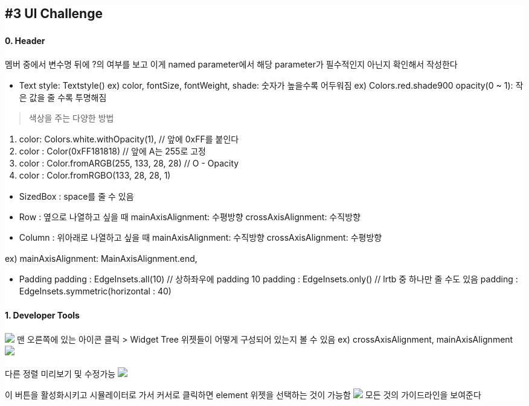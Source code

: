 ## #3 UI Challenge

#### 0. Header
멤버 중에서 변수명 뒤에 ?의 여부를 보고 이게 named parameter에서 해당 parameter가 필수적인지 아닌지 확인해서 작성한다

- Text
style: Textstyle()
ex) color, fontSize, fontWeight,
shade: 숫자가 높을수록 어두워짐
ex) Colors.red.shade900
opacity(0 ~ 1): 작은 값을 줄 수록 투명해짐

> 색상을 주는 다양한 방법
1. color: Colors.white.withOpacity(1),
// 앞에 0xFF를 붙인다
2. color : Color(0xFF181818)
// 앞에 A는 255로 고정
3. color : Color.fromARGB(255, 133, 28, 28)
// O - Opacity
4. color : Color.fromRGBO(133, 28, 28, 1)

- SizedBox : space를 줄 수 있음

- Row : 옆으로 나열하고 싶을 때 
mainAxisAlignment: 수평방향
crossAxisAlignment: 수직방향

- Column : 위아래로 나열하고 싶을 때
mainAxisAlignment: 수직방향
crossAxisAlignment: 수평방향

ex) mainAxisAlignment: MainAxisAlignment.end,
- Padding
padding : EdgeInsets.all(10)
// 상하좌우에 padding 10
padding : EdgeInsets.only() // lrtb 중 하나만 줄 수도 있음
padding : EdgeInsets.symmetric(horizontal : 40)

#### 1. Developer Tools
![](https://velog.velcdn.com/images/chesunny/post/05b7dcf5-041b-4a56-a4e3-93278aaf0693/image.png)
맨 오른쪽에 있는 아이콘 클릭 >  Widget Tree
위젯들이 어떻게 구성되어 있는지 볼 수 있음
ex) crossAxisAlignment, mainAxisAlignment
![](https://velog.velcdn.com/images/chesunny/post/688b7b47-2896-4d84-b7b2-639e9cbe8973/image.png)

다른 정렬 미리보기 및 수정가능 
![](https://velog.velcdn.com/images/chesunny/post/07a7132c-4316-46f4-9e3e-7be5629103c5/image.png)

이 버튼을 활성화시키고 시뮬레이터로 가서 커서로 클릭하면
element 위젯을 선택하는 것이 가능함
![](https://velog.velcdn.com/images/chesunny/post/fa92c52e-8dfc-4646-9841-553cf4c56f6c/image.png)
모든 것의 가이드라인을 보여준다
